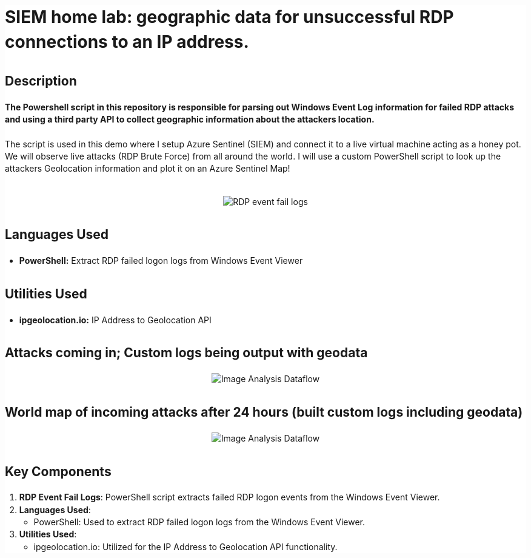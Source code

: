 <h1>  SIEM home lab: geographic data for unsuccessful RDP connections to an IP address.</h1>


<h2>Description</h2>
<b>The Powershell script in this repository is responsible for parsing out Windows Event Log information for failed RDP attacks and using a third party API to collect geographic information about the attackers location.
</b>
<br />
<br />
The script is used in this demo where I setup Azure Sentinel (SIEM) and connect it to a live virtual machine acting as a honey pot. We will observe live attacks (RDP Brute Force) from all around the world. I will use a custom PowerShell script to look up the attackers Geolocation information and plot it on an Azure Sentinel Map!
<br />
<br />

<p align="center">
<img src="https://i.imgur.com/cpTECWR.png" height="85%" width="85%" alt="RDP event fail logs"/>
</p>
<h2>Languages Used</h2>

- <b>PowerShell:</b> Extract RDP failed logon logs from Windows Event Viewer 

<h2>Utilities Used</h2>

- <b>ipgeolocation.io:</b> IP Address to Geolocation API

<h2>Attacks coming in; Custom logs being output with geodata</h2>

<p align="center">
<img src="https://i.imgur.com/QmGjLnw.png" height="85%" width="85%" alt="Image Analysis Dataflow"/>
</p>


<h2>World map of incoming attacks after 24 hours (built custom logs including geodata)</h2>

<p align="center">
<img src="https://i.imgur.com/mEbWMlo.png" height="85%" width="85%" alt="Image Analysis Dataflow"/>
</p>

## Key Components

1. **RDP Event Fail Logs**: PowerShell script extracts failed RDP logon events from the Windows Event Viewer.
2. **Languages Used**:
   - PowerShell: Used to extract RDP failed logon logs from the Windows Event Viewer.
3. **Utilities Used**:
    - ipgeolocation.io: Utilized for the IP Address to Geolocation API functionality.
